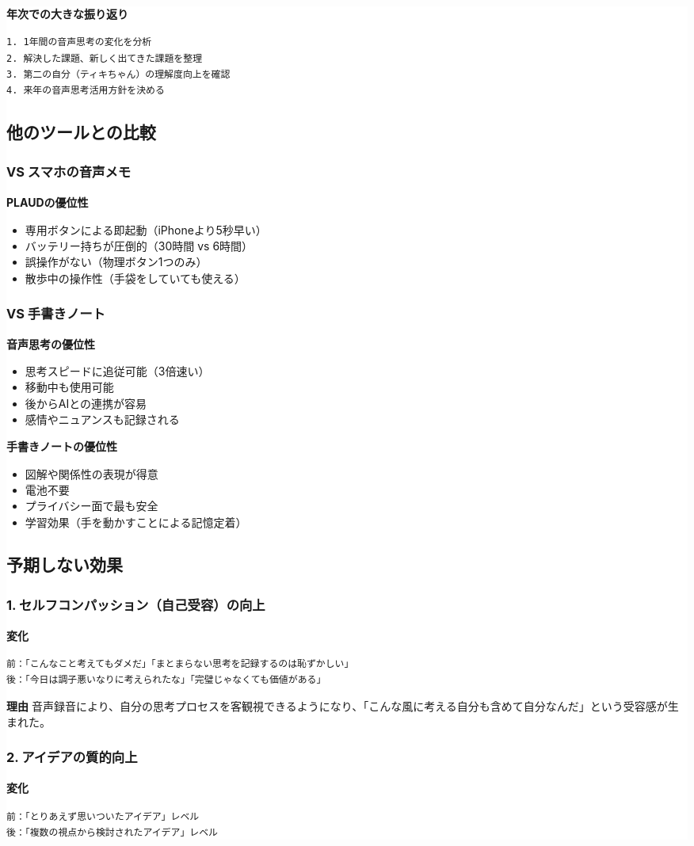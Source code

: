 **年次での大きな振り返り**
```
1. 1年間の音声思考の変化を分析
2. 解決した課題、新しく出てきた課題を整理
3. 第二の自分（ティキちゃん）の理解度向上を確認
4. 来年の音声思考活用方針を決める
```

## 他のツールとの比較

### VS スマホの音声メモ

**PLAUDの優位性**
- 専用ボタンによる即起動（iPhoneより5秒早い）
- バッテリー持ちが圧倒的（30時間 vs 6時間）
- 誤操作がない（物理ボタン1つのみ）
- 散歩中の操作性（手袋をしていても使える）

### VS 手書きノート

**音声思考の優位性**
- 思考スピードに追従可能（3倍速い）
- 移動中も使用可能
- 後からAIとの連携が容易
- 感情やニュアンスも記録される

**手書きノートの優位性**
- 図解や関係性の表現が得意
- 電池不要
- プライバシー面で最も安全
- 学習効果（手を動かすことによる記憶定着）

## 予期しない効果

### 1. セルフコンパッション（自己受容）の向上

**変化**
```
前：「こんなこと考えてもダメだ」「まとまらない思考を記録するのは恥ずかしい」
後：「今日は調子悪いなりに考えられたな」「完璧じゃなくても価値がある」
```

**理由**
音声録音により、自分の思考プロセスを客観視できるようになり、「こんな風に考える自分も含めて自分なんだ」という受容感が生まれた。

### 2. アイデアの質的向上

**変化**
```
前：「とりあえず思いついたアイデア」レベル
後：「複数の視点から検討されたアイデア」レベル
```
